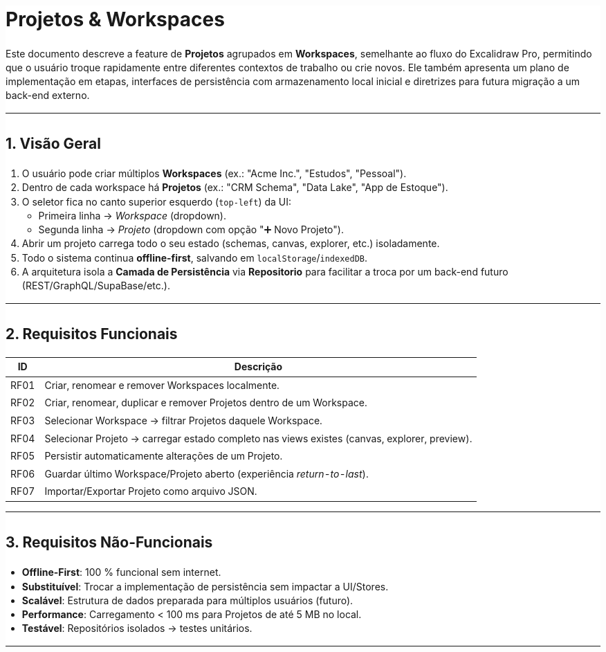 # Projetos & Workspaces

Este documento descreve a feature de **Projetos** agrupados em **Workspaces**, semelhante ao fluxo do Excalidraw Pro, permitindo que o usuário troque rapidamente entre diferentes contextos de trabalho ou crie novos. Ele também apresenta um plano de implementação em etapas, interfaces de persistência com armazenamento local inicial e diretrizes para futura migração a um back-end externo.

---

## 1. Visão Geral

1. O usuário pode criar múltiplos **Workspaces** (ex.: "Acme Inc.", "Estudos", "Pessoal").
2. Dentro de cada workspace há **Projetos** (ex.: "CRM Schema", "Data Lake", "App de Estoque").
3. O seletor fica no canto superior esquerdo (`top-left`) da UI:
   * Primeira linha → *Workspace* (dropdown).
   * Segunda linha → *Projeto* (dropdown com opção "➕ Novo Projeto").
4. Abrir um projeto carrega todo o seu estado (schemas, canvas, explorer, etc.) isoladamente.
5. Todo o sistema continua **offline-first**, salvando em `localStorage`/`indexedDB`.
6. A arquitetura isola a **Camada de Persistência** via **Repositorio** para facilitar a troca por um back-end futuro (REST/GraphQL/SupaBase/etc.).

---

## 2. Requisitos Funcionais

| ID | Descrição |
|----|-----------|
| RF01 | Criar, renomear e remover Workspaces localmente. |
| RF02 | Criar, renomear, duplicar e remover Projetos dentro de um Workspace. |
| RF03 | Selecionar Workspace → filtrar Projetos daquele Workspace. |
| RF04 | Selecionar Projeto → carregar estado completo nas views existes (canvas, explorer, preview). |
| RF05 | Persistir automaticamente alterações de um Projeto. |
| RF06 | Guardar último Workspace/Projeto aberto (experiência _return-to-last_). |
| RF07 | Importar/Exportar Projeto como arquivo JSON. |

---

## 3. Requisitos Não-Funcionais

* **Offline-First**: 100 % funcional sem internet.
* **Substituível**: Trocar a implementação de persistência sem impactar a UI/Stores.
* **Scalável**: Estrutura de dados preparada para múltiplos usuários (futuro).
* **Performance**: Carregamento < 100 ms para Projetos de até 5 MB no local.
* **Testável**: Repositórios isolados → testes unitários.

---
